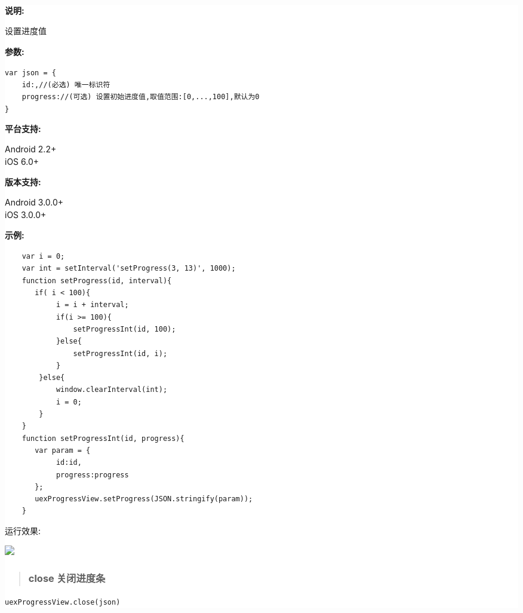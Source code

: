 **说明:**

设置进度值

**参数:**

```
var json = {
    id:,//(必选) 唯一标识符
    progress://(可选) 设置初始进度值,取值范围:[0,...,100],默认为0
}
```

**平台支持:**

Android 2.2+  
iOS 6.0+

**版本支持:**

Android 3.0.0+  
iOS 3.0.0+

**示例:**

```
    var i = 0;
    var int = setInterval('setProgress(3, 13)', 1000);
    function setProgress(id, interval){
       if( i < 100){
            i = i + interval;
            if(i >= 100){
                setProgressInt(id, 100);
            }else{
                setProgressInt(id, i);
            }
        }else{
            window.clearInterval(int);
            i = 0;
        }
    }
    function setProgressInt(id, progress){
       var param = {
            id:id,
            progress:progress
       };
       uexProgressView.setProgress(JSON.stringify(param));
    }
```

运行效果:

![](http://i.imgur.com/u3jwCGP.gif)

> ### close 关闭进度条

`uexProgressView.close(json)`
